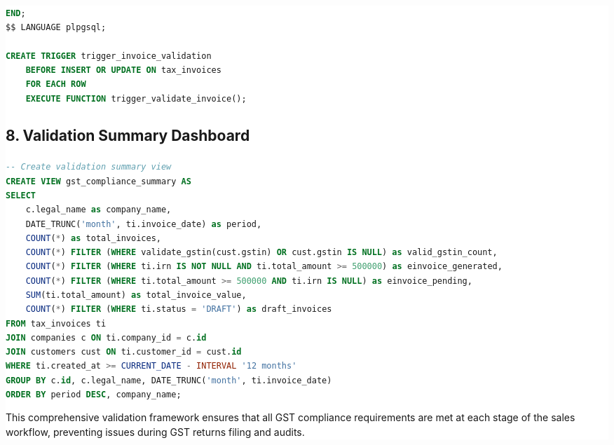 ```sql
END;
$$ LANGUAGE plpgsql;

CREATE TRIGGER trigger_invoice_validation 
    BEFORE INSERT OR UPDATE ON tax_invoices 
    FOR EACH ROW 
    EXECUTE FUNCTION trigger_validate_invoice();
```

## 8. Validation Summary Dashboard

```sql
-- Create validation summary view
CREATE VIEW gst_compliance_summary AS
SELECT 
    c.legal_name as company_name,
    DATE_TRUNC('month', ti.invoice_date) as period,
    COUNT(*) as total_invoices,
    COUNT(*) FILTER (WHERE validate_gstin(cust.gstin) OR cust.gstin IS NULL) as valid_gstin_count,
    COUNT(*) FILTER (WHERE ti.irn IS NOT NULL AND ti.total_amount >= 500000) as einvoice_generated,
    COUNT(*) FILTER (WHERE ti.total_amount >= 500000 AND ti.irn IS NULL) as einvoice_pending,
    SUM(ti.total_amount) as total_invoice_value,
    COUNT(*) FILTER (WHERE ti.status = 'DRAFT') as draft_invoices
FROM tax_invoices ti
JOIN companies c ON ti.company_id = c.id
JOIN customers cust ON ti.customer_id = cust.id
WHERE ti.created_at >= CURRENT_DATE - INTERVAL '12 months'
GROUP BY c.id, c.legal_name, DATE_TRUNC('month', ti.invoice_date)
ORDER BY period DESC, company_name;
```

This comprehensive validation framework ensures that all GST compliance requirements are met at each stage of the sales workflow, preventing issues during GST returns filing and audits. 